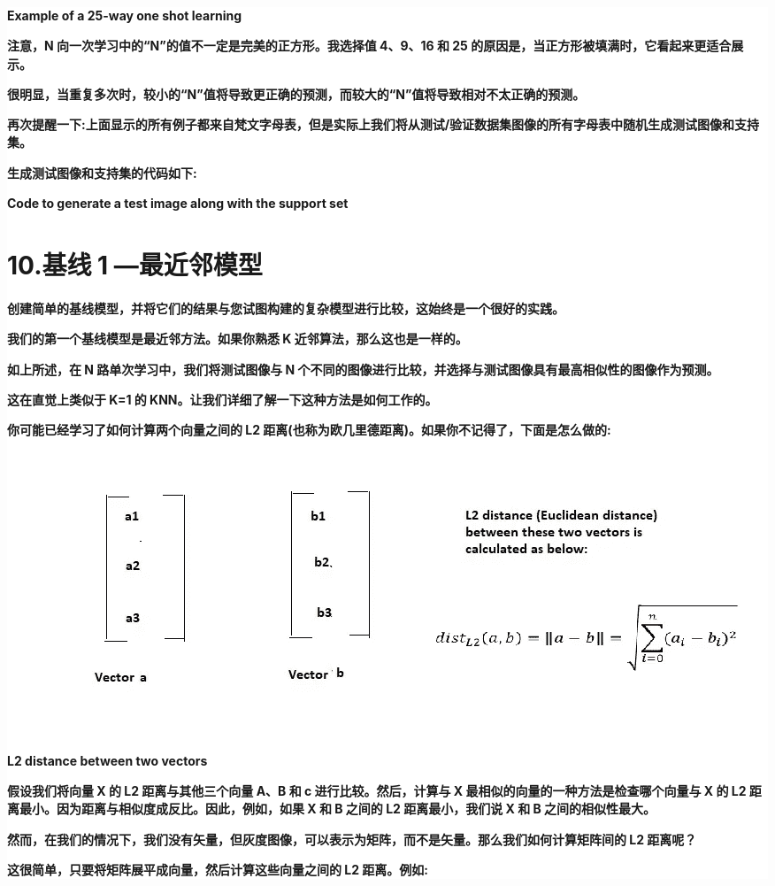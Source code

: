 **Example of a 25-way one shot learning**

**注意，N 向一次学习中的“N”的值不一定是完美的正方形。我选择值 4、9、16 和 25 的原因是，当正方形被填满时，它看起来更适合展示。**

**很明显，当重复多次时，较小的“N”值将导致更正确的预测，而较大的“N”值将导致相对不太正确的预测。**

**再次提醒一下:上面显示的所有例子都来自梵文字母表，但是实际上我们将从测试/验证数据集图像的所有字母表中随机生成测试图像和支持集。**

**生成测试图像和支持集的代码如下:**

**Code to generate a test image along with the support set**

# **10.基线 1 —最近邻模型**

**创建简单的基线模型，并将它们的结果与您试图构建的复杂模型进行比较，这始终是一个很好的实践。**

**我们的第一个基线模型是最近邻方法。如果你熟悉 K 近邻算法，那么这也是一样的。**

**如上所述，在 N 路单次学习中，我们将测试图像与 N 个不同的图像进行比较，并选择与测试图像具有最高相似性的图像作为预测。**

**这在直觉上类似于 K=1 的 KNN。让我们详细了解一下这种方法是如何工作的。**

**你可能已经学习了如何计算两个向量之间的 L2 距离(也称为欧几里德距离)。如果你不记得了，下面是怎么做的:**

**![](img/ff743a17094b07b198e9a3dfea9c4082.png)**

**L2 distance between two vectors**

**假设我们将向量 X 的 L2 距离与其他三个向量 A、B 和 c 进行比较。然后，计算与 X 最相似的向量的一种方法是检查哪个向量与 X 的 L2 距离最小。因为距离与相似度成反比。因此，例如，如果 X 和 B 之间的 L2 距离最小，我们说 X 和 B 之间的相似性最大。**

**然而，在我们的情况下，我们没有矢量，但灰度图像，可以表示为矩阵，而不是矢量。那么我们如何计算矩阵间的 L2 距离呢？**

**这很简单，只要将矩阵展平成向量，然后计算这些向量之间的 L2 距离。例如:**
